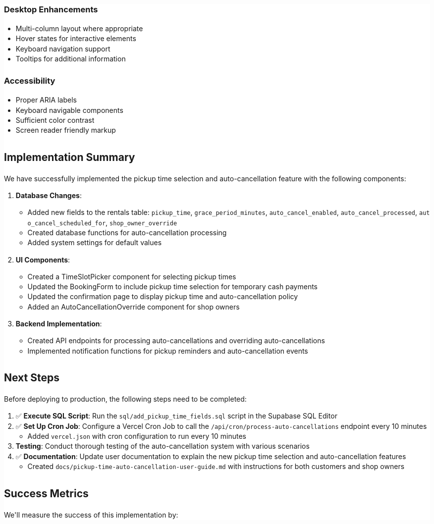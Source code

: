### Desktop Enhancements
- Multi-column layout where appropriate
- Hover states for interactive elements
- Keyboard navigation support
- Tooltips for additional information

### Accessibility
- Proper ARIA labels
- Keyboard navigable components
- Sufficient color contrast
- Screen reader friendly markup

## Implementation Summary

We have successfully implemented the pickup time selection and auto-cancellation feature with the following components:

1. **Database Changes**:
   - Added new fields to the rentals table: `pickup_time`, `grace_period_minutes`, `auto_cancel_enabled`, `auto_cancel_processed`, `auto_cancel_scheduled_for`, `shop_owner_override`
   - Created database functions for auto-cancellation processing
   - Added system settings for default values

2. **UI Components**:
   - Created a TimeSlotPicker component for selecting pickup times
   - Updated the BookingForm to include pickup time selection for temporary cash payments
   - Updated the confirmation page to display pickup time and auto-cancellation policy
   - Added an AutoCancellationOverride component for shop owners

3. **Backend Implementation**:
   - Created API endpoints for processing auto-cancellations and overriding auto-cancellations
   - Implemented notification functions for pickup reminders and auto-cancellation events

## Next Steps

Before deploying to production, the following steps need to be completed:

1. ✅ **Execute SQL Script**: Run the `sql/add_pickup_time_fields.sql` script in the Supabase SQL Editor
2. ✅ **Set Up Cron Job**: Configure a Vercel Cron Job to call the `/api/cron/process-auto-cancellations` endpoint every 10 minutes
   - Added `vercel.json` with cron configuration to run every 10 minutes
3. **Testing**: Conduct thorough testing of the auto-cancellation system with various scenarios
4. ✅ **Documentation**: Update user documentation to explain the new pickup time selection and auto-cancellation features
   - Created `docs/pickup-time-auto-cancellation-user-guide.md` with instructions for both customers and shop owners

## Success Metrics

We'll measure the success of this implementation by:
